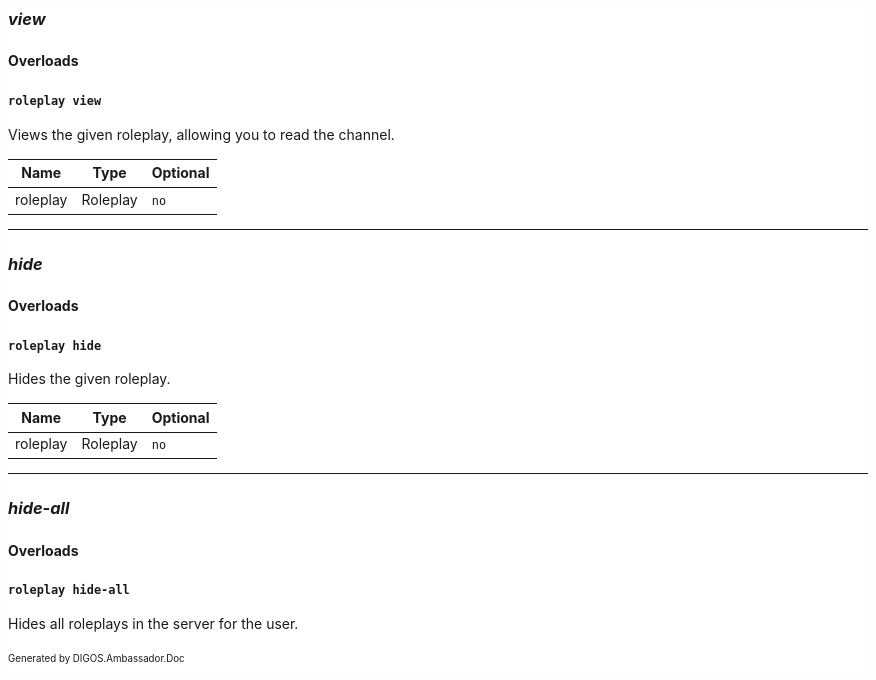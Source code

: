 
### *view*
#### Overloads
**`roleplay view`**

Views the given roleplay, allowing you to read the channel.

| Name | Type | Optional |
| --- | --- | --- |
| roleplay | Roleplay | `no` |

---

### *hide*
#### Overloads
**`roleplay hide`**

Hides the given roleplay.

| Name | Type | Optional |
| --- | --- | --- |
| roleplay | Roleplay | `no` |

---

### *hide-all*
#### Overloads
**`roleplay hide-all`**

Hides all roleplays in the server for the user.

<sub><sup>Generated by DIGOS.Ambassador.Doc</sup></sub>